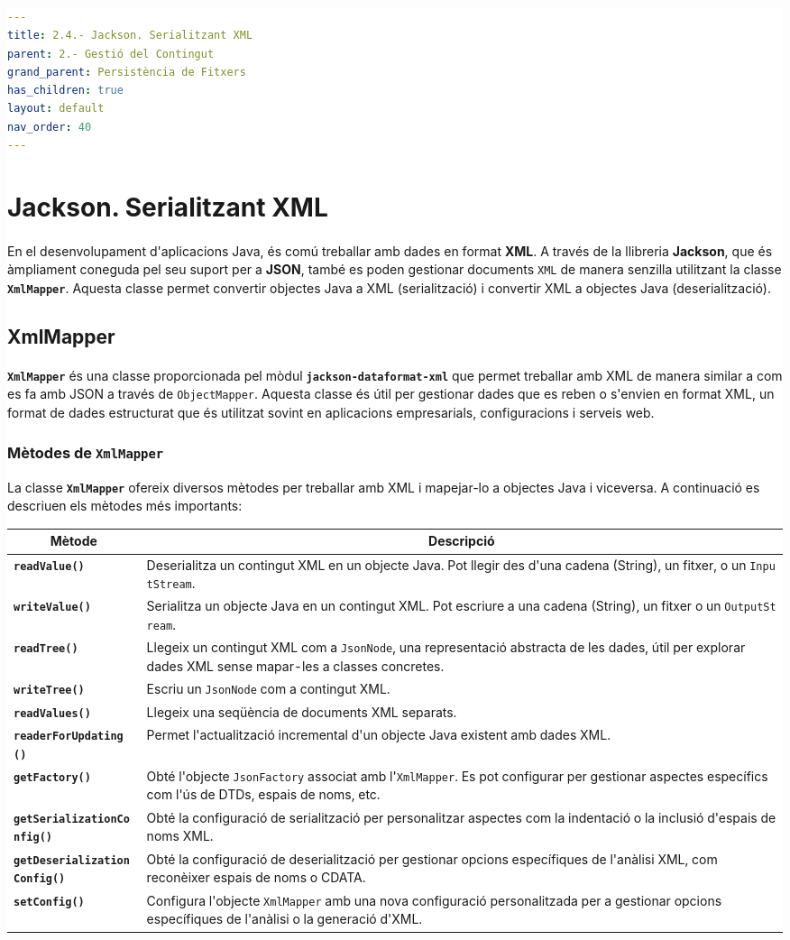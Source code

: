 ```yaml
---
title: 2.4.- Jackson. Serialitzant XML
parent: 2.- Gestió del Contingut
grand_parent: Persistència de Fitxers
has_children: true
layout: default
nav_order: 40
---
```



# Jackson. Serialitzant XML


En el desenvolupament d'aplicacions Java, és comú treballar amb dades en format **XML**. A través de la llibreria **Jackson**, que és àmpliament coneguda pel seu suport per a **JSON**, també es poden gestionar documents `XML` de manera senzilla utilitzant la classe **`XmlMapper`**. Aquesta classe permet convertir objectes Java a XML (serialització) i convertir XML a objectes Java (deserialització).

## XmlMapper

**`XmlMapper`** és una classe proporcionada pel mòdul **`jackson-dataformat-xml`** que permet treballar amb XML de manera similar a com es fa amb JSON a través de `ObjectMapper`. Aquesta classe és útil per gestionar dades que es reben o s'envien en format XML, un format de dades estructurat que és utilitzat sovint en aplicacions empresarials, configuracions i serveis web.

### Mètodes de `XmlMapper`

La classe **`XmlMapper`** ofereix diversos mètodes per treballar amb XML i mapejar-lo a objectes Java i viceversa. A continuació es descriuen els mètodes més importants:

| Mètode                      | Descripció                                                                                      |
|-----------------------------|-------------------------------------------------------------------------------------------------|
| **`readValue()`**           | Deserialitza un contingut XML en un objecte Java. Pot llegir des d'una cadena (String), un fitxer, o un `InputStream`. |
| **`writeValue()`**          | Serialitza un objecte Java en un contingut XML. Pot escriure a una cadena (String), un fitxer o un `OutputStream`. |
| **`readTree()`**            | Llegeix un contingut XML com a `JsonNode`, una representació abstracta de les dades, útil per explorar dades XML sense mapar-les a classes concretes. |
| **`writeTree()`**           | Escriu un `JsonNode` com a contingut XML.                                                        |
| **`readValues()`**          | Llegeix una seqüència de documents XML separats.                                                  |
| **`readerForUpdating()`**   | Permet l'actualització incremental d'un objecte Java existent amb dades XML.                      |
| **`getFactory()`**          | Obté l'objecte `JsonFactory` associat amb l'`XmlMapper`. Es pot configurar per gestionar aspectes específics com l'ús de DTDs, espais de noms, etc. |
| **`getSerializationConfig()`** | Obté la configuració de serialització per personalitzar aspectes com la indentació o la inclusió d'espais de noms XML. |
| **`getDeserializationConfig()`** | Obté la configuració de deserialització per gestionar opcions específiques de l'anàlisi XML, com reconèixer espais de noms o CDATA. |
| **`setConfig()`**           | Configura l'objecte `XmlMapper` amb una nova configuració personalitzada per a gestionar opcions específiques de l'anàlisi o la generació d'XML. |
